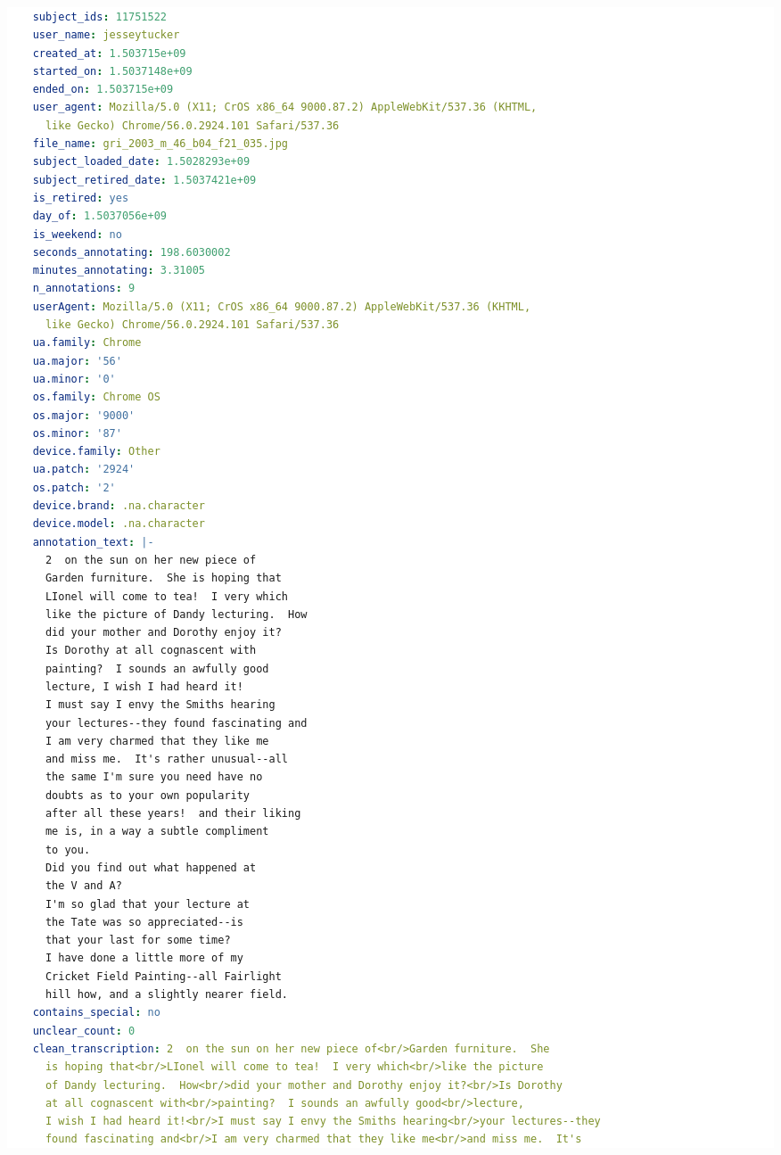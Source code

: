 ```yaml
    subject_ids: 11751522
    user_name: jesseytucker
    created_at: 1.503715e+09
    started_on: 1.5037148e+09
    ended_on: 1.503715e+09
    user_agent: Mozilla/5.0 (X11; CrOS x86_64 9000.87.2) AppleWebKit/537.36 (KHTML,
      like Gecko) Chrome/56.0.2924.101 Safari/537.36
    file_name: gri_2003_m_46_b04_f21_035.jpg
    subject_loaded_date: 1.5028293e+09
    subject_retired_date: 1.5037421e+09
    is_retired: yes
    day_of: 1.5037056e+09
    is_weekend: no
    seconds_annotating: 198.6030002
    minutes_annotating: 3.31005
    n_annotations: 9
    userAgent: Mozilla/5.0 (X11; CrOS x86_64 9000.87.2) AppleWebKit/537.36 (KHTML,
      like Gecko) Chrome/56.0.2924.101 Safari/537.36
    ua.family: Chrome
    ua.major: '56'
    ua.minor: '0'
    os.family: Chrome OS
    os.major: '9000'
    os.minor: '87'
    device.family: Other
    ua.patch: '2924'
    os.patch: '2'
    device.brand: .na.character
    device.model: .na.character
    annotation_text: |-
      2  on the sun on her new piece of
      Garden furniture.  She is hoping that
      LIonel will come to tea!  I very which
      like the picture of Dandy lecturing.  How
      did your mother and Dorothy enjoy it?
      Is Dorothy at all cognascent with
      painting?  I sounds an awfully good
      lecture, I wish I had heard it!
      I must say I envy the Smiths hearing
      your lectures--they found fascinating and
      I am very charmed that they like me
      and miss me.  It's rather unusual--all
      the same I'm sure you need have no
      doubts as to your own popularity
      after all these years!  and their liking
      me is, in a way a subtle compliment
      to you.
      Did you find out what happened at
      the V and A?
      I'm so glad that your lecture at
      the Tate was so appreciated--is
      that your last for some time?
      I have done a little more of my
      Cricket Field Painting--all Fairlight
      hill how, and a slightly nearer field.
    contains_special: no
    unclear_count: 0
    clean_transcription: 2  on the sun on her new piece of<br/>Garden furniture.  She
      is hoping that<br/>LIonel will come to tea!  I very which<br/>like the picture
      of Dandy lecturing.  How<br/>did your mother and Dorothy enjoy it?<br/>Is Dorothy
      at all cognascent with<br/>painting?  I sounds an awfully good<br/>lecture,
      I wish I had heard it!<br/>I must say I envy the Smiths hearing<br/>your lectures--they
      found fascinating and<br/>I am very charmed that they like me<br/>and miss me.  It's
```
